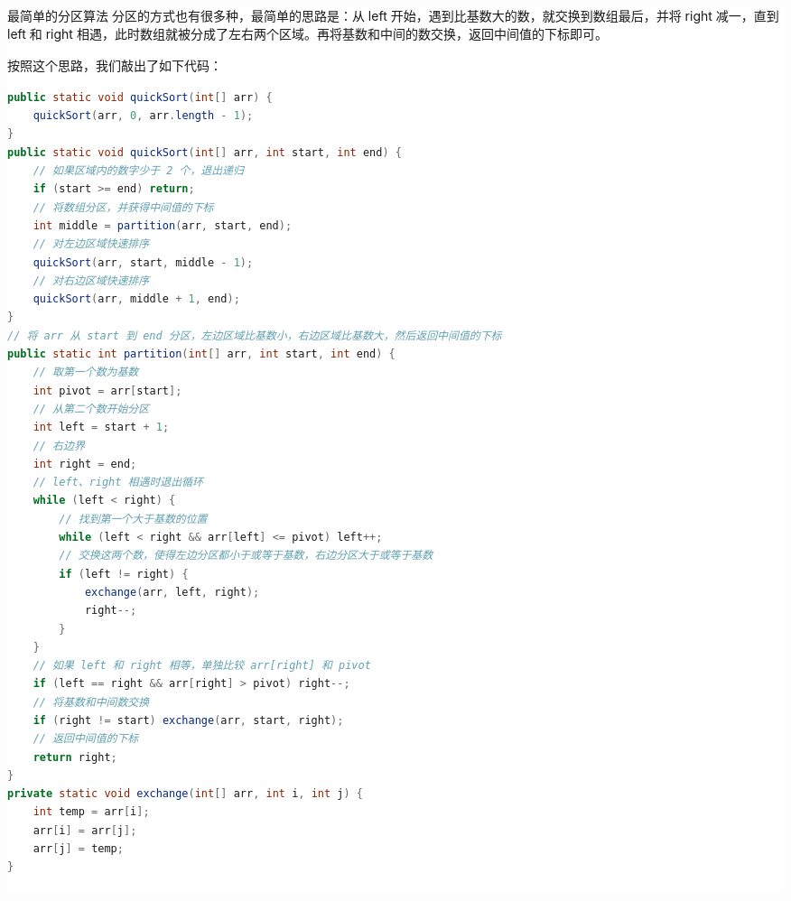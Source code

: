 最简单的分区算法
分区的方式也有很多种，最简单的思路是：从 left 开始，遇到比基数大的数，就交换到数组最后，并将 right 减一，直到 left 和 right 相遇，此时数组就被分成了左右两个区域。再将基数和中间的数交换，返回中间值的下标即可。

按照这个思路，我们敲出了如下代码：

```java
public static void quickSort(int[] arr) {
    quickSort(arr, 0, arr.length - 1);
}
public static void quickSort(int[] arr, int start, int end) {
    // 如果区域内的数字少于 2 个，退出递归
    if (start >= end) return;
    // 将数组分区，并获得中间值的下标
    int middle = partition(arr, start, end);
    // 对左边区域快速排序
    quickSort(arr, start, middle - 1);
    // 对右边区域快速排序
    quickSort(arr, middle + 1, end);
}
// 将 arr 从 start 到 end 分区，左边区域比基数小，右边区域比基数大，然后返回中间值的下标
public static int partition(int[] arr, int start, int end) {
    // 取第一个数为基数
    int pivot = arr[start];
    // 从第二个数开始分区
    int left = start + 1;
    // 右边界
    int right = end;
    // left、right 相遇时退出循环
    while (left < right) {
        // 找到第一个大于基数的位置
        while (left < right && arr[left] <= pivot) left++;
        // 交换这两个数，使得左边分区都小于或等于基数，右边分区大于或等于基数
        if (left != right) {
            exchange(arr, left, right);
            right--;
        }
    }
    // 如果 left 和 right 相等，单独比较 arr[right] 和 pivot
    if (left == right && arr[right] > pivot) right--;
    // 将基数和中间数交换
    if (right != start) exchange(arr, start, right);
    // 返回中间值的下标
    return right;
}
private static void exchange(int[] arr, int i, int j) {
    int temp = arr[i];
    arr[i] = arr[j];
    arr[j] = temp;
}



```
